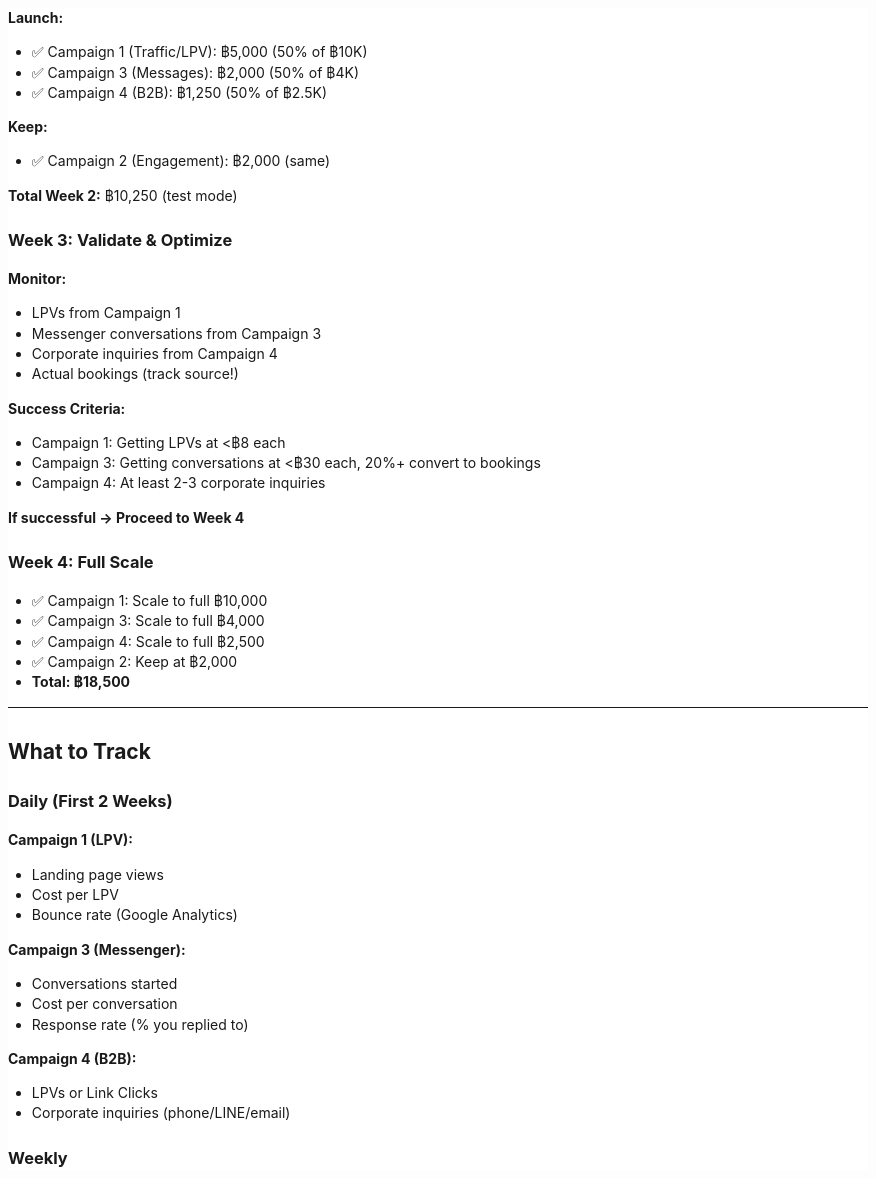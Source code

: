 **Launch:**
- ✅ Campaign 1 (Traffic/LPV): ฿5,000 (50% of ฿10K)
- ✅ Campaign 3 (Messages): ฿2,000 (50% of ฿4K)
- ✅ Campaign 4 (B2B): ฿1,250 (50% of ฿2.5K)

**Keep:**
- ✅ Campaign 2 (Engagement): ฿2,000 (same)

**Total Week 2:** ฿10,250 (test mode)

### Week 3: Validate & Optimize

**Monitor:**
- LPVs from Campaign 1
- Messenger conversations from Campaign 3
- Corporate inquiries from Campaign 4
- Actual bookings (track source!)

**Success Criteria:**
- Campaign 1: Getting LPVs at <฿8 each
- Campaign 3: Getting conversations at <฿30 each, 20%+ convert to bookings
- Campaign 4: At least 2-3 corporate inquiries

**If successful → Proceed to Week 4**

### Week 4: Full Scale

- ✅ Campaign 1: Scale to full ฿10,000
- ✅ Campaign 3: Scale to full ฿4,000
- ✅ Campaign 4: Scale to full ฿2,500
- ✅ Campaign 2: Keep at ฿2,000
- **Total: ฿18,500**

---

## What to Track

### Daily (First 2 Weeks)

**Campaign 1 (LPV):**
- Landing page views
- Cost per LPV
- Bounce rate (Google Analytics)

**Campaign 3 (Messenger):**
- Conversations started
- Cost per conversation
- Response rate (% you replied to)

**Campaign 4 (B2B):**
- LPVs or Link Clicks
- Corporate inquiries (phone/LINE/email)

### Weekly
